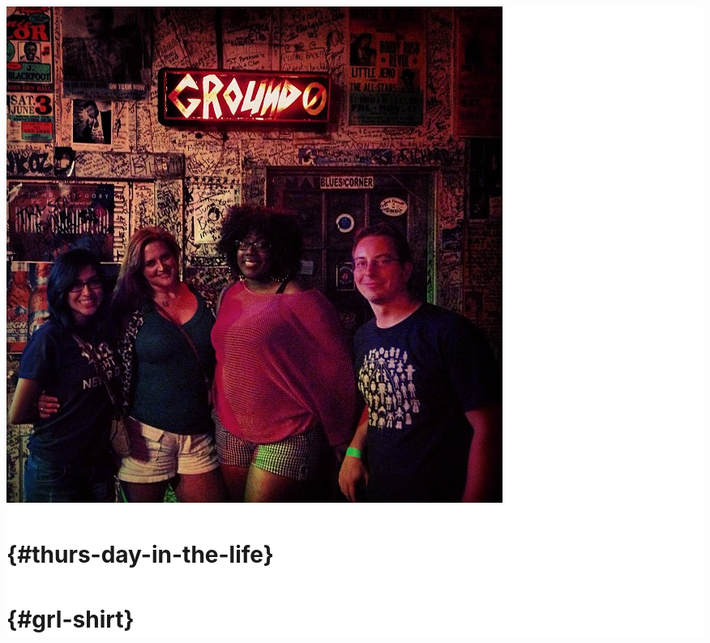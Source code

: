 <img src="img/21385_4993070635857_656989762_n.jpg"
    class="portrait"
    alt="TCI staff night out at Ground Zero!">

# {#thurs-day-in-the-life}

<video src="img/A_Day_in_the_Life_-_Computer_Programmer.mp4"
    poster="img/vid-computer-programmer.jpg"
    controls class="landscape"></video>

# {#grl-shirt}
